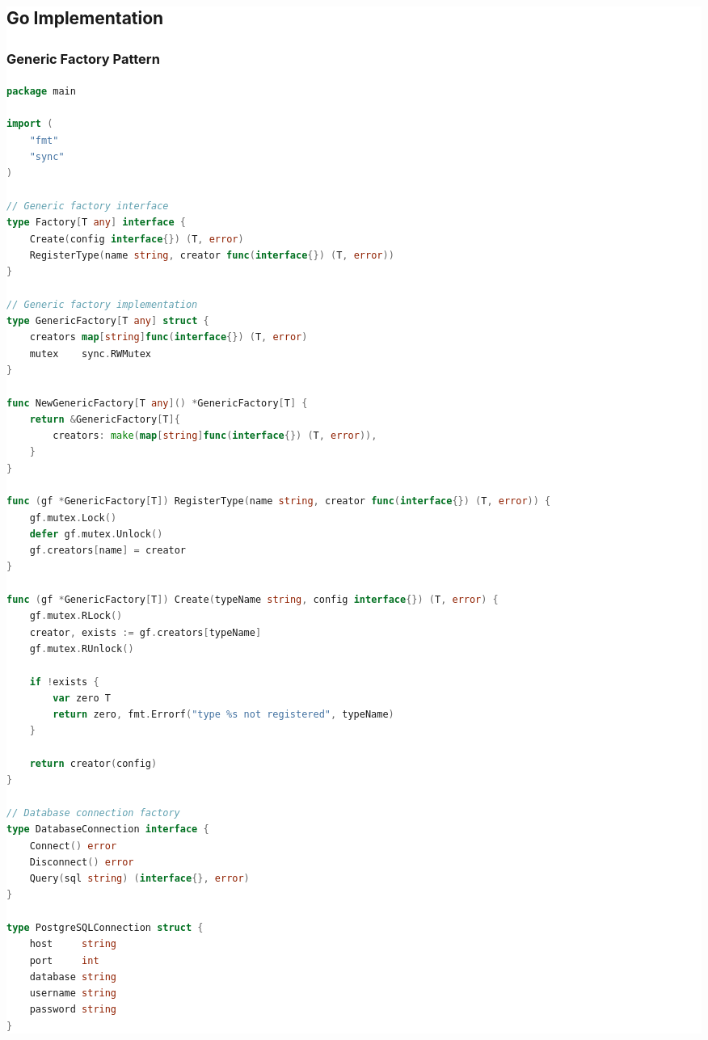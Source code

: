 ## Go Implementation

### Generic Factory Pattern

```go
package main

import (
    "fmt"
    "sync"
)

// Generic factory interface
type Factory[T any] interface {
    Create(config interface{}) (T, error)
    RegisterType(name string, creator func(interface{}) (T, error))
}

// Generic factory implementation
type GenericFactory[T any] struct {
    creators map[string]func(interface{}) (T, error)
    mutex    sync.RWMutex
}

func NewGenericFactory[T any]() *GenericFactory[T] {
    return &GenericFactory[T]{
        creators: make(map[string]func(interface{}) (T, error)),
    }
}

func (gf *GenericFactory[T]) RegisterType(name string, creator func(interface{}) (T, error)) {
    gf.mutex.Lock()
    defer gf.mutex.Unlock()
    gf.creators[name] = creator
}

func (gf *GenericFactory[T]) Create(typeName string, config interface{}) (T, error) {
    gf.mutex.RLock()
    creator, exists := gf.creators[typeName]
    gf.mutex.RUnlock()

    if !exists {
        var zero T
        return zero, fmt.Errorf("type %s not registered", typeName)
    }

    return creator(config)
}

// Database connection factory
type DatabaseConnection interface {
    Connect() error
    Disconnect() error
    Query(sql string) (interface{}, error)
}

type PostgreSQLConnection struct {
    host     string
    port     int
    database string
    username string
    password string
}
```